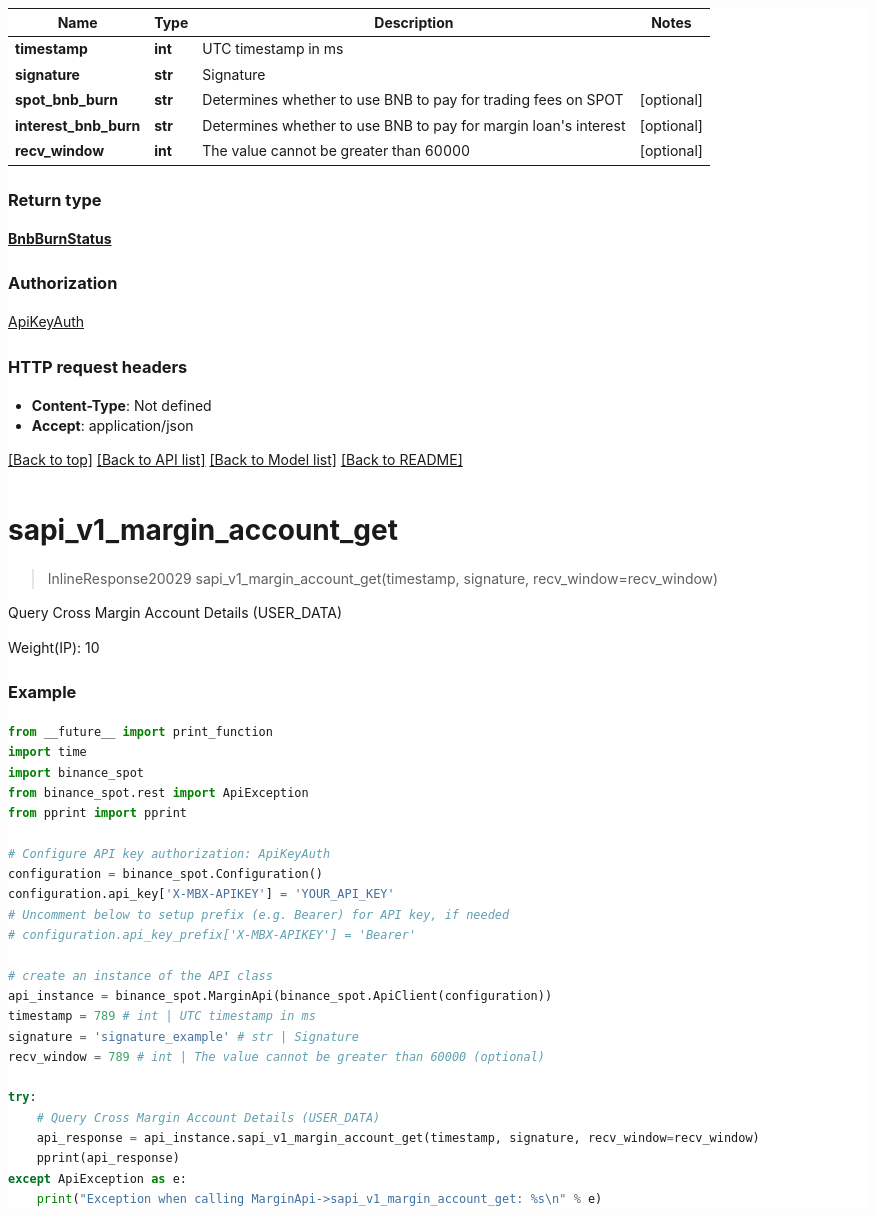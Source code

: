 Name | Type | Description  | Notes
------------- | ------------- | ------------- | -------------
 **timestamp** | **int**| UTC timestamp in ms | 
 **signature** | **str**| Signature | 
 **spot_bnb_burn** | **str**| Determines whether to use BNB to pay for trading fees on SPOT | [optional] 
 **interest_bnb_burn** | **str**| Determines whether to use BNB to pay for margin loan&#x27;s interest | [optional] 
 **recv_window** | **int**| The value cannot be greater than 60000 | [optional] 

### Return type

[**BnbBurnStatus**](BnbBurnStatus.md)

### Authorization

[ApiKeyAuth](../README.md#ApiKeyAuth)

### HTTP request headers

 - **Content-Type**: Not defined
 - **Accept**: application/json

[[Back to top]](#) [[Back to API list]](../README.md#documentation-for-api-endpoints) [[Back to Model list]](../README.md#documentation-for-models) [[Back to README]](../README.md)

# **sapi_v1_margin_account_get**
> InlineResponse20029 sapi_v1_margin_account_get(timestamp, signature, recv_window=recv_window)

Query Cross Margin Account Details (USER_DATA)

Weight(IP): 10

### Example
```python
from __future__ import print_function
import time
import binance_spot
from binance_spot.rest import ApiException
from pprint import pprint

# Configure API key authorization: ApiKeyAuth
configuration = binance_spot.Configuration()
configuration.api_key['X-MBX-APIKEY'] = 'YOUR_API_KEY'
# Uncomment below to setup prefix (e.g. Bearer) for API key, if needed
# configuration.api_key_prefix['X-MBX-APIKEY'] = 'Bearer'

# create an instance of the API class
api_instance = binance_spot.MarginApi(binance_spot.ApiClient(configuration))
timestamp = 789 # int | UTC timestamp in ms
signature = 'signature_example' # str | Signature
recv_window = 789 # int | The value cannot be greater than 60000 (optional)

try:
    # Query Cross Margin Account Details (USER_DATA)
    api_response = api_instance.sapi_v1_margin_account_get(timestamp, signature, recv_window=recv_window)
    pprint(api_response)
except ApiException as e:
    print("Exception when calling MarginApi->sapi_v1_margin_account_get: %s\n" % e)
```
